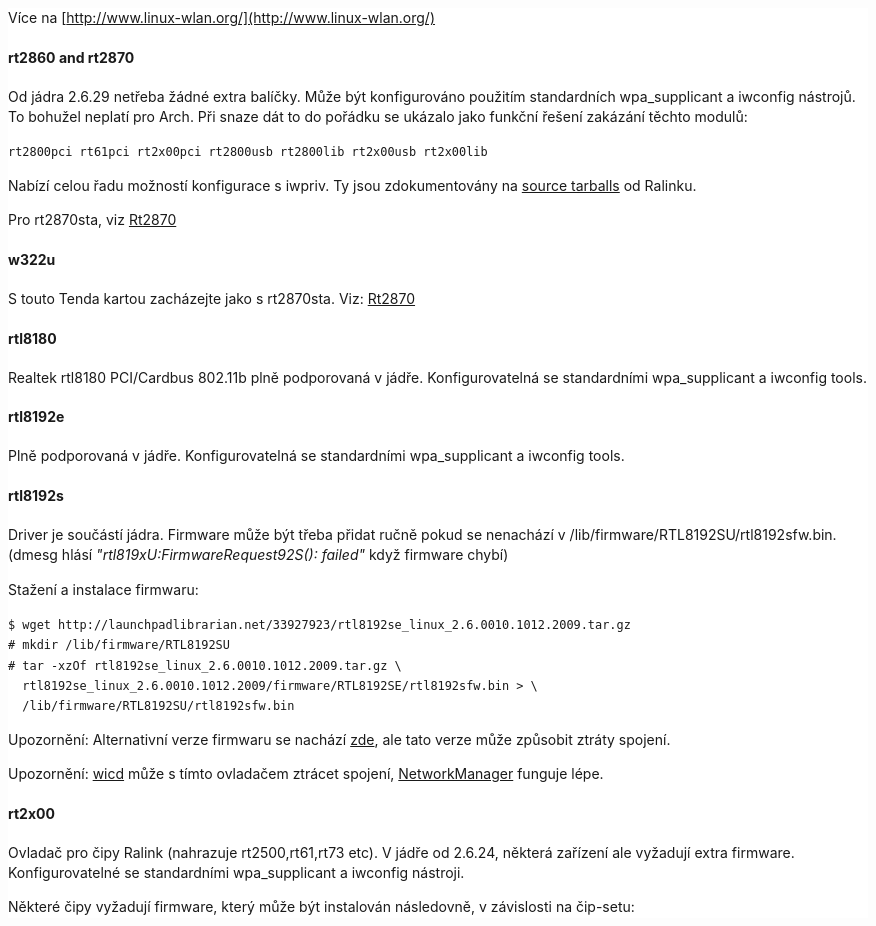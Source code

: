 Více na [http://www.linux-wlan.org/](http://www.linux-wlan.org/)

#### rt2860 and rt2870

Od jádra 2.6.29 netřeba žádné extra balíčky. Může být konfigurováno použitím standardních wpa_supplicant a iwconfig nástrojů. To bohužel neplatí pro Arch. Při snaze dát to do pořádku se ukázalo jako funkční řešení zakázání těchto modulů:

```
rt2800pci rt61pci rt2x00pci rt2800usb rt2800lib rt2x00usb rt2x00lib

```

Nabízí celou řadu možností konfigurace s iwpriv. Ty jsou zdokumentovány na [source tarballs](http://web.ralinktech.com/ralink/Home/Support/Linux.html) od Ralinku.

Pro rt2870sta, viz [Rt2870](/index.php/Rt2870 "Rt2870")

#### w322u

S touto Tenda kartou zacházejte jako s rt2870sta. Viz: [Rt2870](/index.php/Rt2870 "Rt2870")

#### rtl8180

Realtek rtl8180 PCI/Cardbus 802.11b plně podporovaná v jádře. Konfigurovatelná se standardními wpa_supplicant a iwconfig tools.

#### rtl8192e

Plně podporovaná v jádře. Konfigurovatelná se standardními wpa_supplicant a iwconfig tools.

#### rtl8192s

Driver je součástí jádra. Firmware může být třeba přidat ručně pokud se nenachází v /lib/firmware/RTL8192SU/rtl8192sfw.bin. (dmesg hlásí *"rtl819xU:FirmwareRequest92S(): failed"* když firmware chybí)

Stažení a instalace firmwaru:

```
$ wget http://launchpadlibrarian.net/33927923/rtl8192se_linux_2.6.0010.1012.2009.tar.gz
# mkdir /lib/firmware/RTL8192SU
# tar -xzOf rtl8192se_linux_2.6.0010.1012.2009.tar.gz \
  rtl8192se_linux_2.6.0010.1012.2009/firmware/RTL8192SE/rtl8192sfw.bin > \
  /lib/firmware/RTL8192SU/rtl8192sfw.bin
```

Upozornění: Alternativní verze firmwaru se nachází [zde](http://launchpadlibrarian.net/37387612/rtl8192sfw.bin.gz), ale tato verze může způsobit ztráty spojení.

Upozornění: [wicd](/index.php/Wicd "Wicd") může s tímto ovladačem ztrácet spojení, [NetworkManager](/index.php/NetworkManager "NetworkManager") funguje lépe.

#### rt2x00

Ovladač pro čipy Ralink (nahrazuje rt2500,rt61,rt73 etc). V jádře od 2.6.24, některá zařízení ale vyžadují extra firmware. Konfigurovatelné se standardními wpa_supplicant a iwconfig nástroji.

Některé čipy vyžadují firmware, který může být instalován následovně, v závislosti na čip-setu:
